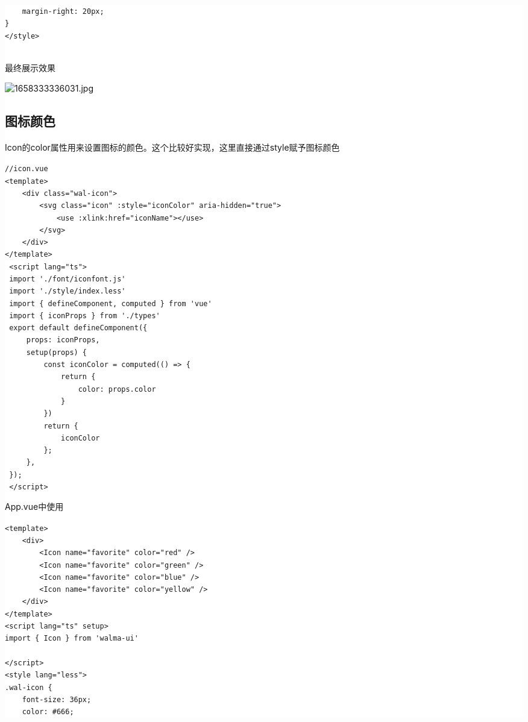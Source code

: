 ```
    margin-right: 20px;
}
</style>


```

最终展示效果


![1658333336031.jpg](https://p3-juejin.byteimg.com/tos-cn-i-k3u1fbpfcp/3246bf1e096b4ec4ac29070a533241e7~tplv-k3u1fbpfcp-watermark.image?)

## 图标颜色

Icon的color属性用来设置图标的颜色。这个比较好实现，这里直接通过style赋予图标颜色

```
//icon.vue
<template>
    <div class="wal-icon">
        <svg class="icon" :style="iconColor" aria-hidden="true">
            <use :xlink:href="iconName"></use>
        </svg>
    </div>
</template>
 <script lang="ts">
 import './font/iconfont.js'
 import './style/index.less'
 import { defineComponent, computed } from 'vue'
 import { iconProps } from './types'
 export default defineComponent({
     props: iconProps,
     setup(props) {
         const iconColor = computed(() => {
             return {
                 color: props.color
             }
         })
         return {
             iconColor
         };
     },
 });
 </script>
```

App.vue中使用

```
<template>
    <div>
        <Icon name="favorite" color="red" />
        <Icon name="favorite" color="green" />
        <Icon name="favorite" color="blue" />
        <Icon name="favorite" color="yellow" />
    </div>
</template>
<script lang="ts" setup>
import { Icon } from 'walma-ui'

</script>
<style lang="less">
.wal-icon {
    font-size: 36px;
    color: #666;
```